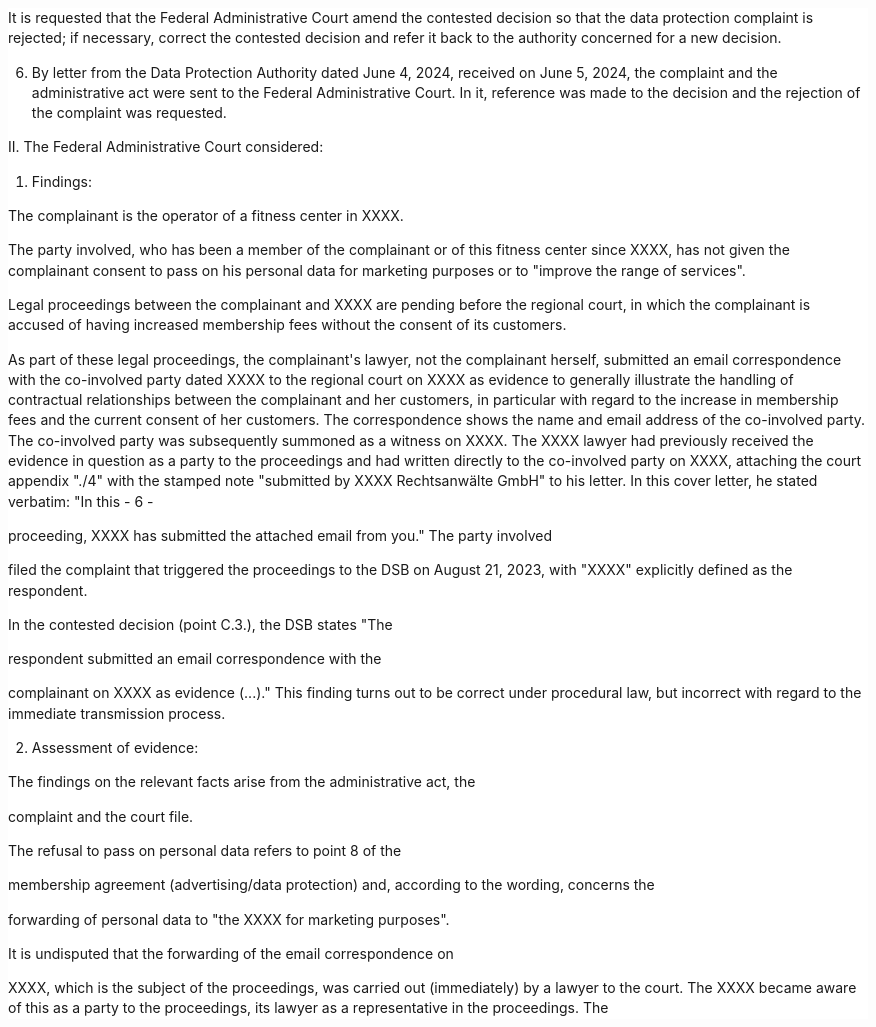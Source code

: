 It is requested that the Federal Administrative Court amend the contested decision so that the data protection complaint is rejected; if necessary, correct the contested decision and refer it back to the authority concerned for a new decision.

6. By letter from the Data Protection Authority dated June 4, 2024, received on June 5, 2024, the complaint and the administrative act were sent to the Federal Administrative Court. In it, reference was made to the decision and the rejection of the complaint was requested.

II. The Federal Administrative Court considered:

1. Findings:

The complainant is the operator of a fitness center in XXXX.

The party involved, who has been a member of the complainant or of this fitness center since XXXX, has not given the complainant consent to pass on his personal data for marketing purposes or to "improve the range of services".

Legal proceedings between the complainant and XXXX are pending before the regional court, in which the complainant is accused of having increased membership fees without the consent of its customers.

As part of these legal proceedings, the complainant's lawyer, not the complainant herself, submitted an email correspondence with the co-involved party dated XXXX to the regional court on XXXX as evidence to generally illustrate the handling of contractual relationships between the complainant and her customers, in particular with regard to the increase in membership fees and the current consent of her customers. The correspondence shows the name and email address of the co-involved party. The co-involved party was subsequently summoned as a witness on XXXX. The XXXX lawyer had previously received the evidence in question as a party to the proceedings and had written directly to the co-involved party on XXXX, attaching the court appendix "./4" with the stamped note "submitted by XXXX Rechtsanwälte GmbH" to his letter. In this cover letter, he stated verbatim: "In this - 6 -

proceeding, XXXX has submitted the attached email from you." The party involved

filed the complaint that triggered the proceedings to the DSB on August 21, 2023, with "XXXX" explicitly defined as the respondent.

In the contested decision (point C.3.), the DSB states "The

respondent submitted an email correspondence with the

complainant on XXXX as evidence (...)." This finding turns out to be correct under procedural law, but incorrect with regard to the immediate transmission process.

2. Assessment of evidence:

The findings on the relevant facts arise from the administrative act, the

complaint and the court file.

The refusal to pass on personal data refers to point 8 of the

membership agreement (advertising/data protection) and, according to the wording, concerns the

forwarding of personal data to "the XXXX for marketing purposes".

It is undisputed that the forwarding of the email correspondence on

XXXX, which is the subject of the proceedings, was carried out (immediately) by a lawyer to the court. The XXXX became aware of this as a party to the proceedings, its lawyer as a representative in the proceedings. The
